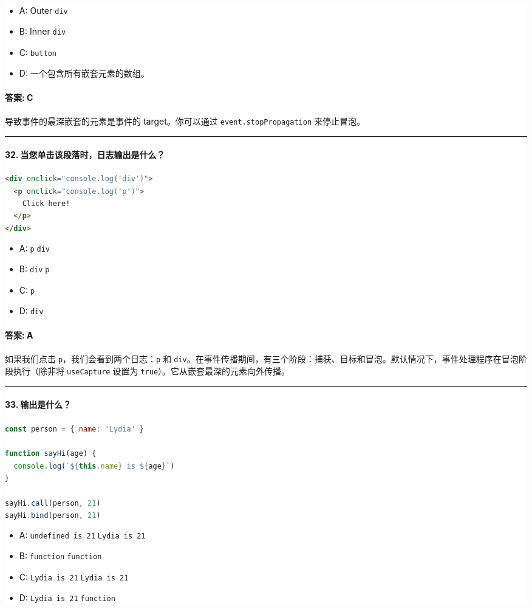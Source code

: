 *   A: Outer `div`

*   B: Inner `div`

*   C: `button`

*   D: 一个包含所有嵌套元素的数组。

#### 答案: C

导致事件的最深嵌套的元素是事件的 target。你可以通过 `event.stopPropagation` 来停止冒泡。

***

#### 32. 当您单击该段落时，日志输出是什么？

```html
<div onclick="console.log('div')">
  <p onclick="console.log('p')">
    Click here!
  </p>
</div>
```

*   A: `p` `div`

*   B: `div` `p`

*   C: `p`

*   D: `div`

#### 答案: A

如果我们点击 `p`，我们会看到两个日志：`p` 和 `div`。在事件传播期间，有三个阶段：捕获、目标和冒泡。默认情况下，事件处理程序在冒泡阶段执行（除非将 `useCapture` 设置为 `true`）。它从嵌套最深的元素向外传播。

***

#### 33. 输出是什么？

```javascript
const person = { name: 'Lydia' }

function sayHi(age) {
  console.log(`${this.name} is ${age}`)
}

sayHi.call(person, 21)
sayHi.bind(person, 21)
```

*   A: `undefined is 21` `Lydia is 21`

*   B: `function` `function`

*   C: `Lydia is 21` `Lydia is 21`

*   D: `Lydia is 21` `function`
